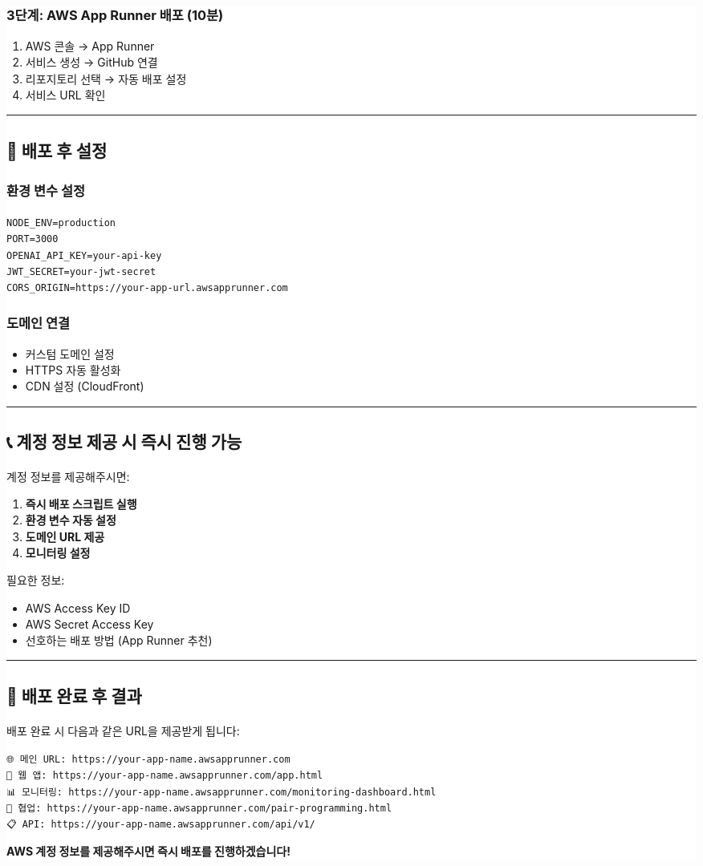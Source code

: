 ### 3단계: AWS App Runner 배포 (10분)
1. AWS 콘솔 → App Runner
2. 서비스 생성 → GitHub 연결
3. 리포지토리 선택 → 자동 배포 설정
4. 서비스 URL 확인

---

## 🔧 배포 후 설정

### 환경 변수 설정
```
NODE_ENV=production
PORT=3000
OPENAI_API_KEY=your-api-key
JWT_SECRET=your-jwt-secret
CORS_ORIGIN=https://your-app-url.awsapprunner.com
```

### 도메인 연결
- 커스텀 도메인 설정
- HTTPS 자동 활성화
- CDN 설정 (CloudFront)

---

## 📞 계정 정보 제공 시 즉시 진행 가능

계정 정보를 제공해주시면:

1. **즉시 배포 스크립트 실행**
2. **환경 변수 자동 설정**
3. **도메인 URL 제공**
4. **모니터링 설정**

필요한 정보:
- AWS Access Key ID
- AWS Secret Access Key
- 선호하는 배포 방법 (App Runner 추천)

---

## 🎉 배포 완료 후 결과

배포 완료 시 다음과 같은 URL을 제공받게 됩니다:

```
🌐 메인 URL: https://your-app-name.awsapprunner.com
📱 웹 앱: https://your-app-name.awsapprunner.com/app.html
📊 모니터링: https://your-app-name.awsapprunner.com/monitoring-dashboard.html
🤝 협업: https://your-app-name.awsapprunner.com/pair-programming.html
📋 API: https://your-app-name.awsapprunner.com/api/v1/
```

**AWS 계정 정보를 제공해주시면 즉시 배포를 진행하겠습니다!**
